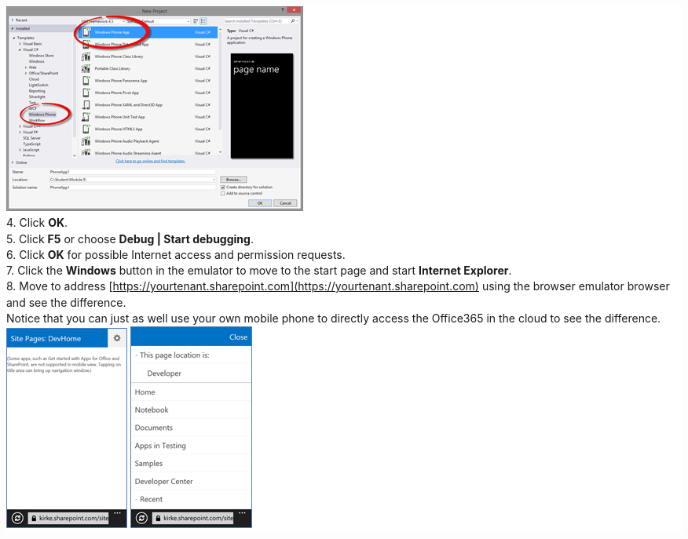 ![New Phone Project](Images/newphoneproj.png)  
4. Click __OK__.  
5. Click __F5__ or choose __Debug | Start debugging__.  
6. Click __OK__ for possible Internet access and permission requests.  
7. Click the __Windows__ button in the emulator to move to the start page and start __Internet Explorer__.  
8.  Move to address [https://yourtenant.sharepoint.com](https://yourtenant.sharepoint.com) using the browser emulator browser and see the difference.  
Notice that you can just as well use your own mobile phone to directly access the Office365 in the cloud to see the difference.  
![Phone Screenshot](Images/phone1.png)
![Phone Screenshot](Images/phone2.png)